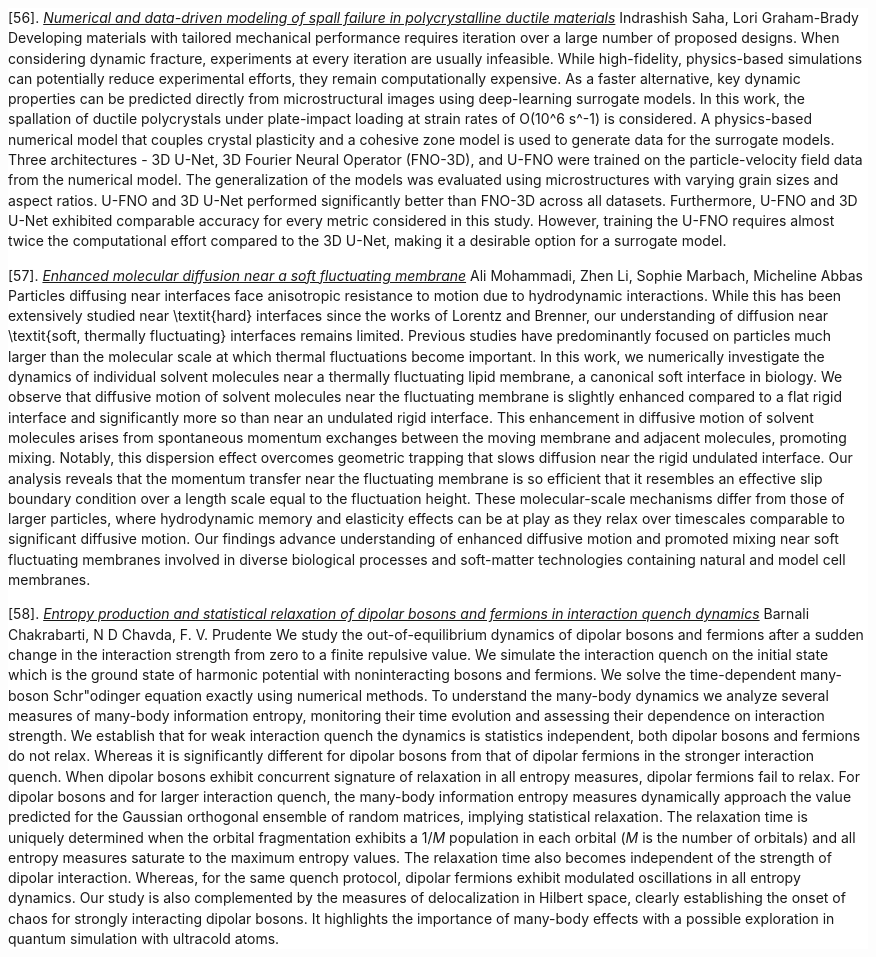 [56]. [*Numerical and data-driven modeling of spall failure in polycrystalline ductile materials*](https://arxiv.org/abs/2507.03706 "Numerical and data-driven modeling of spall failure in polycrystalline ductile materials")
Indrashish Saha, Lori Graham-Brady
Developing materials with tailored mechanical performance requires iteration over a large number of proposed designs. When considering dynamic fracture, experiments at every iteration are usually infeasible. While high-fidelity, physics-based simulations can potentially reduce experimental efforts, they remain computationally expensive. As a faster alternative, key dynamic properties can be predicted directly from microstructural images using deep-learning surrogate models. In this work, the spallation of ductile polycrystals under plate-impact loading at strain rates of O(10^6 s^-1) is considered. A physics-based numerical model that couples crystal plasticity and a cohesive zone model is used to generate data for the surrogate models. Three architectures - 3D U-Net, 3D Fourier Neural Operator (FNO-3D), and U-FNO were trained on the particle-velocity field data from the numerical model. The generalization of the models was evaluated using microstructures with varying grain sizes and aspect ratios. U-FNO and 3D U-Net performed significantly better than FNO-3D across all datasets. Furthermore, U-FNO and 3D U-Net exhibited comparable accuracy for every metric considered in this study. However, training the U-FNO requires almost twice the computational effort compared to the 3D U-Net, making it a desirable option for a surrogate model.

[57]. [*Enhanced molecular diffusion near a soft fluctuating membrane*](https://arxiv.org/abs/2507.03713 "Enhanced molecular diffusion near a soft fluctuating membrane")
Ali Mohammadi, Zhen Li, Sophie Marbach, Micheline Abbas
Particles diffusing near interfaces face anisotropic resistance to motion due to hydrodynamic interactions. While this has been extensively studied near \textit{hard} interfaces since the works of Lorentz and Brenner, our understanding of diffusion near \textit{soft, thermally fluctuating} interfaces remains limited. Previous studies have predominantly focused on particles much larger than the molecular scale at which thermal fluctuations become important. In this work, we numerically investigate the dynamics of individual solvent molecules near a thermally fluctuating lipid membrane, a canonical soft interface in biology. We observe that diffusive motion of solvent molecules near the fluctuating membrane is slightly enhanced compared to a flat rigid interface and significantly more so than near an undulated rigid interface. This enhancement in diffusive motion of solvent molecules arises from spontaneous momentum exchanges between the moving membrane and adjacent molecules, promoting mixing. Notably, this dispersion effect overcomes geometric trapping that slows diffusion near the rigid undulated interface. Our analysis reveals that the momentum transfer near the fluctuating membrane is so efficient that it resembles an effective slip boundary condition over a length scale equal to the fluctuation height. These molecular-scale mechanisms differ from those of larger particles, where hydrodynamic memory and elasticity effects can be at play as they relax over timescales comparable to significant diffusive motion. Our findings advance understanding of enhanced diffusive motion and promoted mixing near soft fluctuating membranes involved in diverse biological processes and soft-matter technologies containing natural and model cell membranes.

[58]. [*Entropy production and statistical relaxation of dipolar bosons and fermions in interaction quench dynamics*](https://arxiv.org/abs/2507.03719 "Entropy production and statistical relaxation of dipolar bosons and fermions in interaction quench dynamics")
Barnali Chakrabarti, N D Chavda, F. V. Prudente
We study the out-of-equilibrium dynamics of dipolar bosons and fermions after a sudden change in the interaction strength from zero to a finite repulsive value. We simulate the interaction quench on the initial state which is the ground state of harmonic potential with noninteracting bosons and fermions. We solve the time-dependent many-boson Schr\"odinger equation exactly using numerical methods. To understand the many-body dynamics we analyze several measures of many-body information entropy, monitoring their time evolution and assessing their dependence on interaction strength. We establish that for weak interaction quench the dynamics is statistics independent, both dipolar bosons and fermions do not relax. Whereas it is significantly different for dipolar bosons from that of dipolar fermions in the stronger interaction quench. When dipolar bosons exhibit concurrent signature of relaxation in all entropy measures, dipolar fermions fail to relax. For dipolar bosons and for larger interaction quench, the many-body information entropy measures dynamically approach the value predicted for the Gaussian orthogonal ensemble of random matrices, implying statistical relaxation. The relaxation time is uniquely determined when the orbital fragmentation exhibits a $1/M$ population in each orbital ($M$ is the number of orbitals) and all entropy measures saturate to the maximum entropy values. The relaxation time also becomes independent of the strength of dipolar interaction. Whereas, for the same quench protocol, dipolar fermions exhibit modulated oscillations in all entropy dynamics. Our study is also complemented by the measures of delocalization in Hilbert space, clearly establishing the onset of chaos for strongly interacting dipolar bosons. It highlights the importance of many-body effects with a possible exploration in quantum simulation with ultracold atoms.
